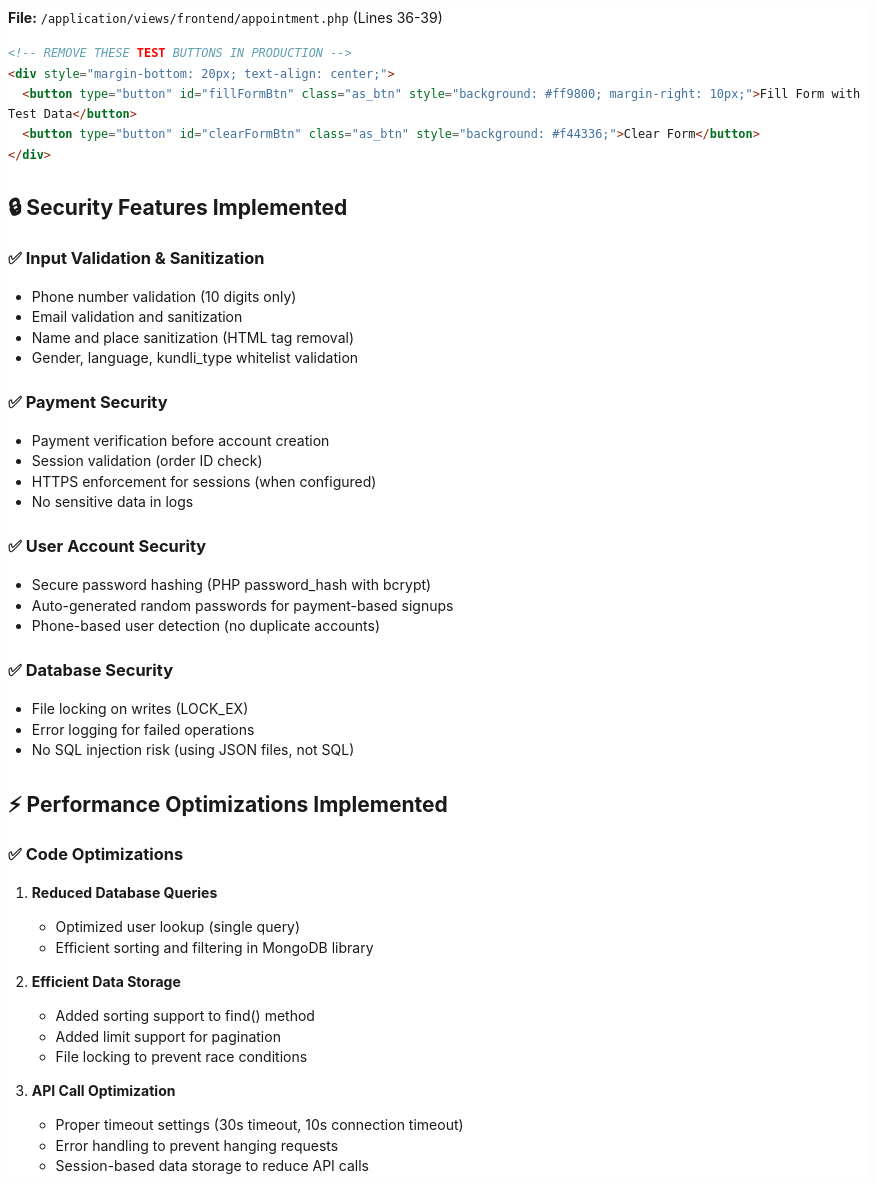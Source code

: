 **File:** `/application/views/frontend/appointment.php` (Lines 36-39)

```html
<!-- REMOVE THESE TEST BUTTONS IN PRODUCTION -->
<div style="margin-bottom: 20px; text-align: center;">
  <button type="button" id="fillFormBtn" class="as_btn" style="background: #ff9800; margin-right: 10px;">Fill Form with Test Data</button>
  <button type="button" id="clearFormBtn" class="as_btn" style="background: #f44336;">Clear Form</button>
</div>
```

## 🔒 Security Features Implemented

### ✅ Input Validation & Sanitization
- Phone number validation (10 digits only)
- Email validation and sanitization
- Name and place sanitization (HTML tag removal)
- Gender, language, kundli_type whitelist validation

### ✅ Payment Security
- Payment verification before account creation
- Session validation (order ID check)
- HTTPS enforcement for sessions (when configured)
- No sensitive data in logs

### ✅ User Account Security
- Secure password hashing (PHP password_hash with bcrypt)
- Auto-generated random passwords for payment-based signups
- Phone-based user detection (no duplicate accounts)

### ✅ Database Security
- File locking on writes (LOCK_EX)
- Error logging for failed operations
- No SQL injection risk (using JSON files, not SQL)

## ⚡ Performance Optimizations Implemented

### ✅ Code Optimizations
1. **Reduced Database Queries**
   - Optimized user lookup (single query)
   - Efficient sorting and filtering in MongoDB library

2. **Efficient Data Storage**
   - Added sorting support to find() method
   - Added limit support for pagination
   - File locking to prevent race conditions

3. **API Call Optimization**
   - Proper timeout settings (30s timeout, 10s connection timeout)
   - Error handling to prevent hanging requests
   - Session-based data storage to reduce API calls

